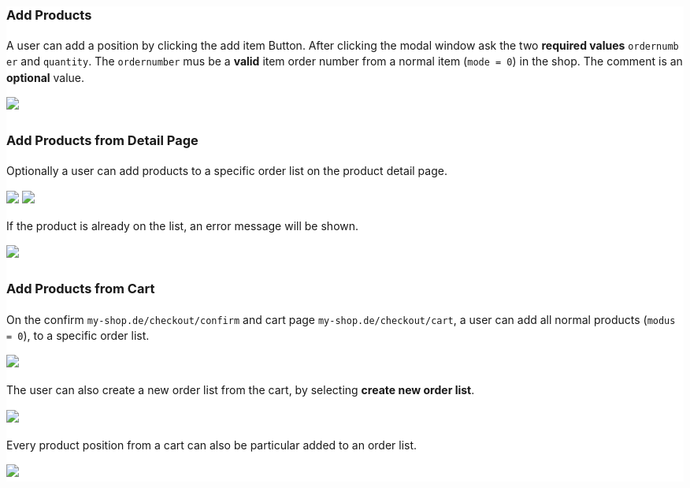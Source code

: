 ### Add Products
A user can add a position by clicking the add item Button.
After clicking the modal window ask the two **required values** `ordernumber` and `quantity`.
The `ordernumber` mus be a **valid** item order number from a normal item (`mode = 0`) in the shop.
The comment is an **optional** value.

<img src="{{ site.url }}/assets/img/b2b-suite/v2/order-list/order-list-positions-add.png" style="width: 100%"/>

### Add Products from Detail Page
Optionally a user can add products to a specific order list on the product detail page.

<img src="{{ site.url }}/assets/img/b2b-suite/v2/order-list/detail-order-list.png" style="width: 100%"/>
<img src="{{ site.url }}/assets/img/b2b-suite/v2/order-list/detail-order-list-add-success.png" style="width: 100%"/>

If the product is already on the list, an error message will be shown.

<img src="{{ site.url }}/assets/img/b2b-suite/v2/order-list/detail-order-list-add-failure.png" style="width: 100%"/>

### Add Products from Cart
On the confirm `my-shop.de/checkout/confirm` and cart page `my-shop.de/checkout/cart`, a user can add all normal products (`modus = 0`), to a specific order list.

<img src="{{ site.url }}/assets/img/b2b-suite/v2/order-list/checkout-order-list-add-to-list.png" style="width: 100%"/>

The user can also create a new order list from the cart, by selecting **create new order list**.

<img src="{{ site.url }}/assets/img/b2b-suite/v2/order-list/checkout-order-list-create-list.png" style="width: 100%"/>

Every product position from a cart can also be particular added to an order list.

<img src="{{ site.url }}/assets/img/b2b-suite/v2/order-list/checkout-position-add-order-list.png" style="width: 100%"/>

